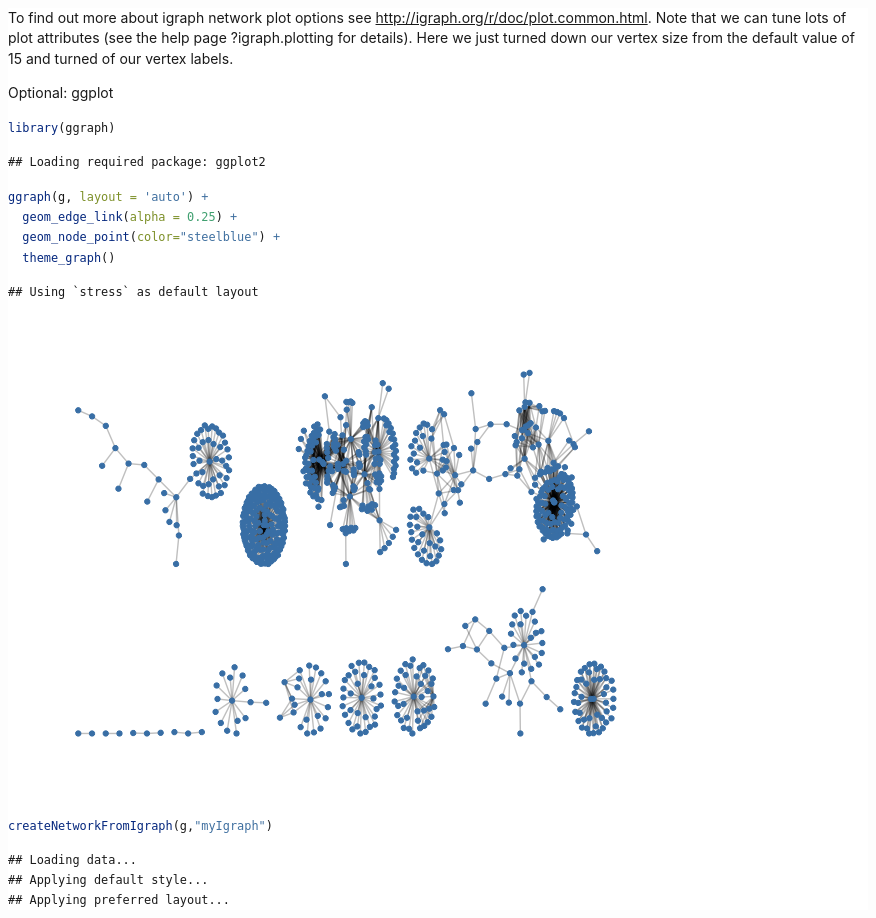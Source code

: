 To find out more about igraph network plot options see <http://igraph.org/r/doc/plot.common.html>. Note that we can tune lots of plot attributes (see the help page ?igraph.plotting for details). Here we just turned down our vertex size from the default value of 15 and turned of our vertex labels.

Optional: ggplot

``` r
library(ggraph)
```

    ## Loading required package: ggplot2

``` r
ggraph(g, layout = 'auto') +
  geom_edge_link(alpha = 0.25) +
  geom_node_point(color="steelblue") +
  theme_graph()
```

    ## Using `stress` as default layout

![](lec17_files/figure-markdown_github/unnamed-chunk-21-1.png)

``` r
createNetworkFromIgraph(g,"myIgraph")
```

    ## Loading data...
    ## Applying default style...
    ## Applying preferred layout...
